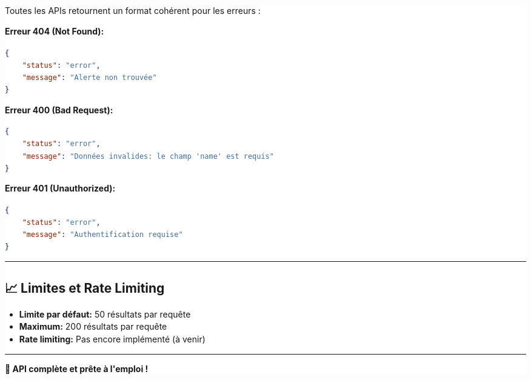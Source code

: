 Toutes les APIs retournent un format cohérent pour les erreurs :

**Erreur 404 (Not Found):**
```json
{
    "status": "error",
    "message": "Alerte non trouvée"
}
```

**Erreur 400 (Bad Request):**
```json
{
    "status": "error",
    "message": "Données invalides: le champ 'name' est requis"
}
```

**Erreur 401 (Unauthorized):**
```json
{
    "status": "error",
    "message": "Authentification requise"
}
```

---

## 📈 Limites et Rate Limiting

- **Limite par défaut:** 50 résultats par requête
- **Maximum:** 200 résultats par requête
- **Rate limiting:** Pas encore implémenté (à venir)

---

**🎯 API complète et prête à l'emploi !**
